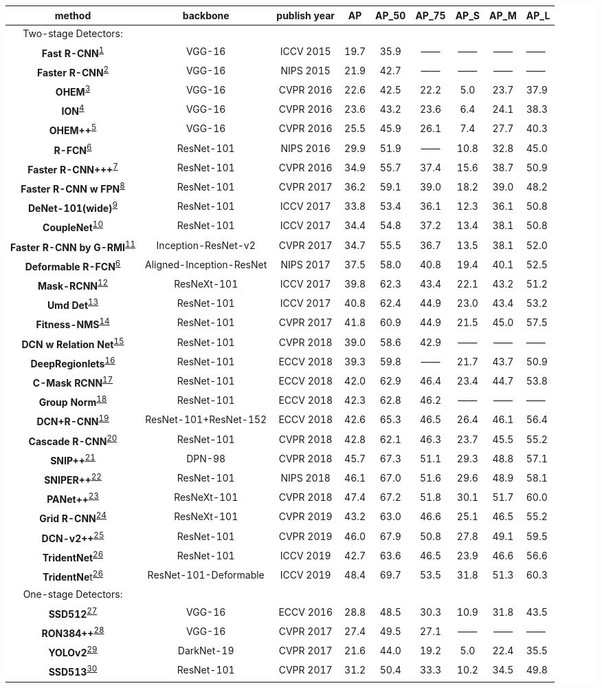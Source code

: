 |                           method                            |              backbone              | publish year |  AP   | AP_50 | AP_75 | AP_S  | AP_M  | AP_L |
| :---------------------------------------------------------: | :--------------------------------: | :----------: | :---: | :---: | :---: | :---: | :---: | ---- |
|                    Two-stage Detectors:                     |                                    |              |       |       |       |       |       |      |
|       **Fast R-CNN**<sup><a href="#ref1">1</a></sup>        |               VGG-16               |  ICCV 2015   | 19.7  | 35.9  |  ——   |  ——   |  ——   | ——   |
|      **Faster R-CNN**<sup><a href="#ref2">2</a></sup>       |               VGG-16               |  NIPS 2015   | 21.9  | 42.7  |  ——   |  ——   |  ——   | ——   |
|          **OHEM**<sup><a href="#ref3">3</a></sup>           |               VGG-16               |  CVPR 2016   | 22.6  | 42.5  | 22.2  |  5.0  | 23.7  | 37.9 |
|           **ION**<sup><a href="#ref4">4</a></sup>           |               VGG-16               |  CVPR 2016   | 23.6  | 43.2  | 23.6  |  6.4  | 24.1  | 38.3 |
|         **OHEM++**<sup><a href="#ref5">5</a></sup>          |               VGG-16               |  CVPR 2016   | 25.5  | 45.9  | 26.1  |  7.4  | 27.7  | 40.3 |
|          **R-FCN**<sup><a href="#ref6">6</a></sup>          |             ResNet-101             |  NIPS 2016   | 29.9  | 51.9  |  ——   | 10.8  | 32.8  | 45.0 |
|     **Faster R-CNN+++**<sup><a href="#ref7">7</a></sup>     |             ResNet-101             |  CVPR 2016   | 34.9  | 55.7  | 37.4  | 15.6  | 38.7  | 50.9 |
|   **Faster R-CNN w FPN**<sup><a href="#ref8">8</a></sup>    |             ResNet-101             |  CVPR 2017   | 36.2  | 59.1  | 39.0  | 18.2  | 39.0  | 48.2 |
|     **DeNet-101(wide)**<sup><a href="#ref9">9</a></sup>     |             ResNet-101             |  ICCV 2017   | 33.8  | 53.4  | 36.1  | 12.3  | 36.1  | 50.8 |
|       **CoupleNet**<sup><a href="#ref10">10</a></sup>       |             ResNet-101             |  ICCV 2017   | 34.4  | 54.8  | 37.2  | 13.4  | 38.1  | 50.8 |
| **Faster R-CNN by G-RMI**<sup><a href="#ref11">11</a></sup> |        Inception-ResNet-v2         |  CVPR 2017   | 34.7  | 55.5  | 36.7  | 13.5  | 38.1  | 52.0 |
|    **Deformable R-FCN**<sup><a href="#ref6">6</a></sup>     |      Aligned-Inception-ResNet      |  NIPS 2017   | 37.5  | 58.0  | 40.8  | 19.4  | 40.1  | 52.5 |
|       **Mask-RCNN**<sup><a href="#ref12">12</a></sup>       |            ResNeXt-101             |  ICCV 2017   | 39.8  | 62.3  | 43.4  | 22.1  | 43.2  | 51.2 |
|        **Umd Det**<sup><a href="#ref13">13</a></sup>        |             ResNet-101             |  ICCV 2017   | 40.8  | 62.4  | 44.9  | 23.0  | 43.4  | 53.2 |
|      **Fitness-NMS**<sup><a href="#ref14">14</a></sup>      |             ResNet-101             |  CVPR 2017   | 41.8  | 60.9  | 44.9  | 21.5  | 45.0  | 57.5 |
|  **DCN w Relation Net**<sup><a href="#ref15">15</a></sup>   |             ResNet-101             |  CVPR 2018   | 39.0  | 58.6  | 42.9  |  ——   |  ——   | ——   |
|    **DeepRegionlets**<sup><a href="#ref16">16</a></sup>     |             ResNet-101             |  ECCV 2018   | 39.3  | 59.8  |  ——   | 21.7  | 43.7  | 50.9 |
|      **C-Mask RCNN**<sup><a href="#ref17">17</a></sup>      |             ResNet-101             |  ECCV 2018   | 42.0  | 62.9  | 46.4  | 23.4  | 44.7  | 53.8 |
|      **Group Norm**<sup><a href="#ref18">18</a></sup>       |             ResNet-101             |  ECCV 2018   | 42.3  | 62.8  | 46.2  |  ——   |  ——   | ——   |
|       **DCN+R-CNN**<sup><a href="#ref19">19</a></sup>       |       ResNet-101+ResNet-152        |  ECCV 2018   | 42.6  | 65.3  | 46.5  | 26.4  | 46.1  | 56.4 |
|     **Cascade R-CNN**<sup><a href="#ref20">20</a></sup>     |             ResNet-101             |  CVPR 2018   | 42.8  | 62.1  | 46.3  | 23.7  | 45.5  | 55.2 |
|        **SNIP++**<sup><a href="#ref21">21</a></sup>         |               DPN-98               |  CVPR 2018   | 45.7  | 67.3  | 51.1  | 29.3  | 48.8  | 57.1 |
|       **SNIPER++**<sup><a href="#ref22">22</a></sup>        |             ResNet-101             |  NIPS 2018   | 46.1  | 67.0  | 51.6  | 29.6  | 48.9  | 58.1 |
|        **PANet++**<sup><a href="#ref23">23</a></sup>        |            ResNeXt-101             |  CVPR 2018   | 47.4  | 67.2  | 51.8  | 30.1  | 51.7  | 60.0 |
|      **Grid R-CNN**<sup><a href="#ref24">24</a></sup>       |            ResNeXt-101             |  CVPR 2019   | 43.2  | 63.0  | 46.6  | 25.1  | 46.5  | 55.2 |
|       **DCN-v2++**<sup><a href="#ref25">25</a></sup>        |             ResNet-101             |  CVPR 2019   | 46.0  | 67.9  | 50.8  | 27.8  | 49.1  | 59.5 |
|      **TridentNet**<sup><a href="#ref26">26</a></sup>       |             ResNet-101             |  ICCV 2019   | 42.7  | 63.6  | 46.5  | 23.9  | 46.6  | 56.6 |
|      **TridentNe**t<sup><a href="#ref26">26</a></sup>       |       ResNet-101-Deformable        |  ICCV 2019   | 48.4  | 69.7  | 53.5  | 31.8  | 51.3  | 60.3 |
|                    One-stage Detectors:                     |                                    |              |       |       |       |       |       |      |
|        **SSD512**<sup><a href="#ref27">27</a></sup>         |               VGG-16               |  ECCV 2016   | 28.8  | 48.5  | 30.3  | 10.9  | 31.8  | 43.5 |
|       **RON384++**<sup><a href="#ref28">28</a></sup>        |               VGG-16               |  CVPR 2017   | 27.4  | 49.5  | 27.1  |  ——   |  ——   | ——   |
|        **YOLOv2**<sup><a href="#ref29">29</a></sup>         |             DarkNet-19             |  CVPR 2017   | 21.6  | 44.0  | 19.2  |  5.0  | 22.4  | 35.5 |
|        **SSD513**<sup><a href="#ref30">30</a></sup>         |             ResNet-101             |  CVPR 2017   | 31.2  | 50.4  | 33.3  | 10.2  | 34.5  | 49.8 |